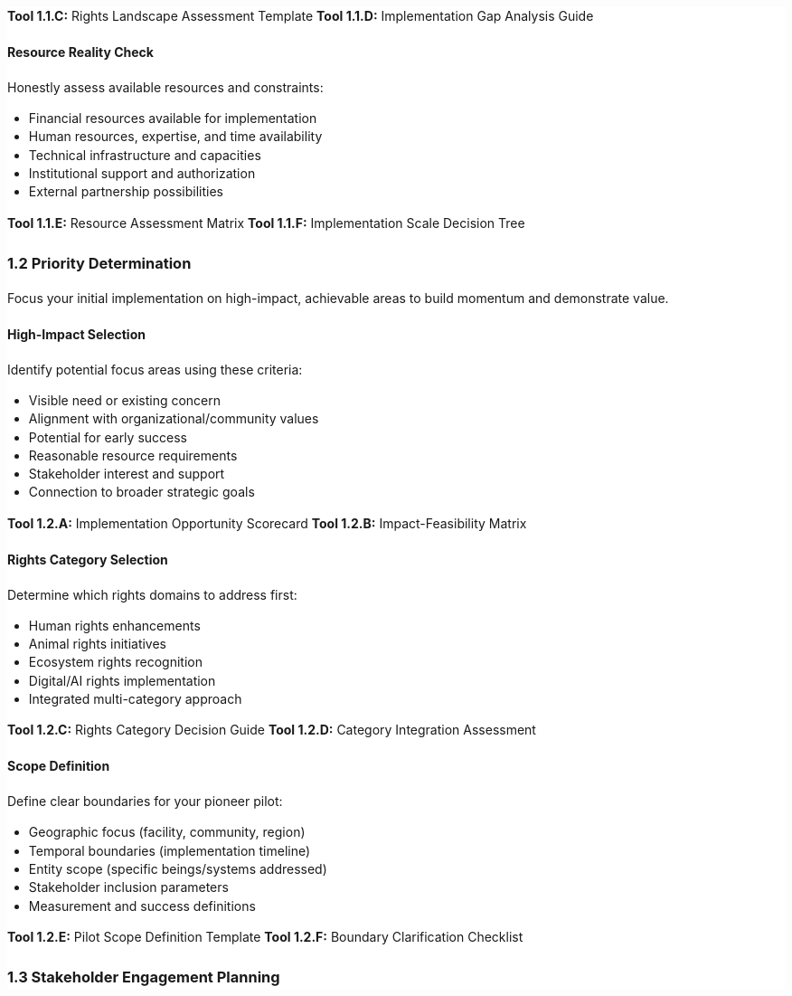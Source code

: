 **Tool 1.1.C:** Rights Landscape Assessment Template
**Tool 1.1.D:** Implementation Gap Analysis Guide

#### Resource Reality Check
Honestly assess available resources and constraints:
- Financial resources available for implementation
- Human resources, expertise, and time availability
- Technical infrastructure and capacities
- Institutional support and authorization
- External partnership possibilities

**Tool 1.1.E:** Resource Assessment Matrix
**Tool 1.1.F:** Implementation Scale Decision Tree

### 1.2 Priority Determination

Focus your initial implementation on high-impact, achievable areas to build momentum and demonstrate value.

#### High-Impact Selection
Identify potential focus areas using these criteria:
- Visible need or existing concern
- Alignment with organizational/community values
- Potential for early success
- Reasonable resource requirements
- Stakeholder interest and support
- Connection to broader strategic goals

**Tool 1.2.A:** Implementation Opportunity Scorecard
**Tool 1.2.B:** Impact-Feasibility Matrix

#### Rights Category Selection
Determine which rights domains to address first:
- Human rights enhancements
- Animal rights initiatives
- Ecosystem rights recognition
- Digital/AI rights implementation
- Integrated multi-category approach

**Tool 1.2.C:** Rights Category Decision Guide
**Tool 1.2.D:** Category Integration Assessment

#### Scope Definition
Define clear boundaries for your pioneer pilot:
- Geographic focus (facility, community, region)
- Temporal boundaries (implementation timeline)
- Entity scope (specific beings/systems addressed)
- Stakeholder inclusion parameters
- Measurement and success definitions

**Tool 1.2.E:** Pilot Scope Definition Template
**Tool 1.2.F:** Boundary Clarification Checklist

### 1.3 Stakeholder Engagement Planning

